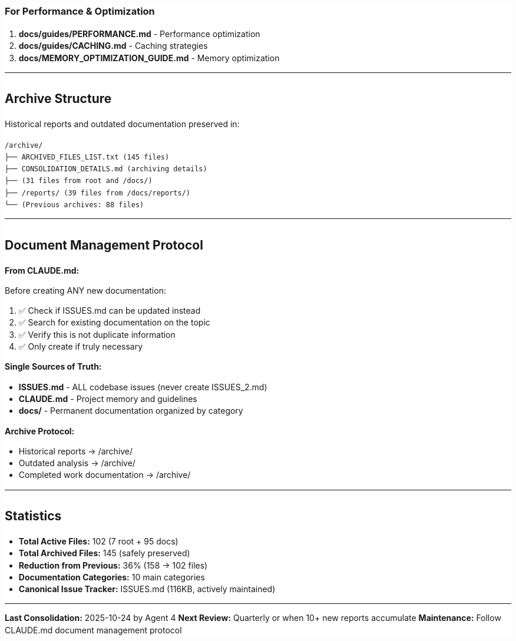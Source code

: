 ### For Performance & Optimization
1. **docs/guides/PERFORMANCE.md** - Performance optimization
2. **docs/guides/CACHING.md** - Caching strategies
3. **docs/MEMORY_OPTIMIZATION_GUIDE.md** - Memory optimization

---

## Archive Structure

Historical reports and outdated documentation preserved in:

```
/archive/
├── ARCHIVED_FILES_LIST.txt (145 files)
├── CONSOLIDATION_DETAILS.md (archiving details)
├── (31 files from root and /docs/)
├── /reports/ (39 files from /docs/reports/)
└── (Previous archives: 88 files)
```

---

## Document Management Protocol

**From CLAUDE.md:**

Before creating ANY new documentation:
1. ✅ Check if ISSUES.md can be updated instead
2. ✅ Search for existing documentation on the topic
3. ✅ Verify this is not duplicate information
4. ✅ Only create if truly necessary

**Single Sources of Truth:**
- **ISSUES.md** - ALL codebase issues (never create ISSUES_2.md)
- **CLAUDE.md** - Project memory and guidelines
- **docs/** - Permanent documentation organized by category

**Archive Protocol:**
- Historical reports → /archive/
- Outdated analysis → /archive/
- Completed work documentation → /archive/

---

## Statistics

- **Total Active Files:** 102 (7 root + 95 docs)
- **Total Archived Files:** 145 (safely preserved)
- **Reduction from Previous:** 36% (158 → 102 files)
- **Documentation Categories:** 10 main categories
- **Canonical Issue Tracker:** ISSUES.md (116KB, actively maintained)

---

**Last Consolidation:** 2025-10-24 by Agent 4
**Next Review:** Quarterly or when 10+ new reports accumulate
**Maintenance:** Follow CLAUDE.md document management protocol
